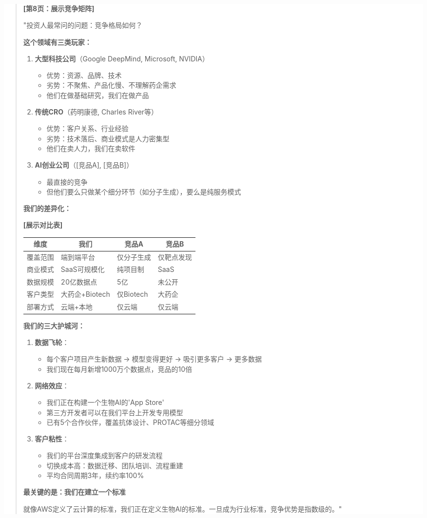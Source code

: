 > **[第8页：展示竞争矩阵]**
> 
> "投资人最常问的问题：竞争格局如何？
> 
> **这个领域有三类玩家：**
> 
> 1. **大型科技公司**（Google DeepMind, Microsoft, NVIDIA）
>    - 优势：资源、品牌、技术
>    - 劣势：不聚焦、产品化慢、不理解药企需求
>    - 他们在做基础研究，我们在做产品
> 
> 2. **传统CRO**（药明康德, Charles River等）
>    - 优势：客户关系、行业经验
>    - 劣势：技术落后、商业模式是人力密集型
>    - 他们在卖人力，我们在卖软件
> 
> 3. **AI创业公司**（[竞品A], [竞品B]）
>    - 最直接的竞争
>    - 但他们要么只做某个细分环节（如分子生成），要么是纯服务模式
> 
> **我们的差异化：**
> 
> **[展示对比表]**
> 
> | 维度 | 我们 | 竞品A | 竞品B |
> |------|------|-------|-------|
> | 覆盖范围 | 端到端平台 | 仅分子生成 | 仅靶点发现 |
> | 商业模式 | SaaS可规模化 | 纯项目制 | SaaS |
> | 数据规模 | 20亿数据点 | 5亿 | 未公开 |
> | 客户类型 | 大药企+Biotech | 仅Biotech | 大药企 |
> | 部署方式 | 云端+本地 | 仅云端 | 仅云端 |
> 
> **我们的三大护城河：**
> 
> 1. **数据飞轮**：
>    - 每个客户项目产生新数据 → 模型变得更好 → 吸引更多客户 → 更多数据
>    - 我们现在每月新增1000万个数据点，竞品的10倍
> 
> 2. **网络效应**：
>    - 我们正在构建一个生物AI的'App Store'
>    - 第三方开发者可以在我们平台上开发专用模型
>    - 已有5个合作伙伴，覆盖抗体设计、PROTAC等细分领域
> 
> 3. **客户粘性**：
>    - 我们的平台深度集成到客户的研发流程
>    - 切换成本高：数据迁移、团队培训、流程重建
>    - 平均合同周期3年，续约率100%
> 
> **最关键的是：我们在建立一个标准**
> 
> 就像AWS定义了云计算的标准，我们正在定义生物AI的标准。一旦成为行业标准，竞争优势是指数级的。"
